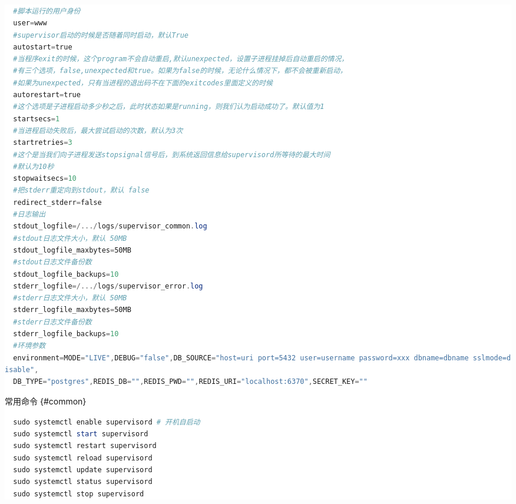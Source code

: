 ```powershell {.line-numbers .match-braces .rainbow-braces}
  #脚本运行的用户身份 
  user=www
  #supervisor启动的时候是否随着同时启动，默认True
  autostart=true
  #当程序exit的时候，这个program不会自动重启,默认unexpected，设置子进程挂掉后自动重启的情况，
  #有三个选项，false,unexpected和true。如果为false的时候，无论什么情况下，都不会被重新启动，
  #如果为unexpected，只有当进程的退出码不在下面的exitcodes里面定义的时候
  autorestart=true
  #这个选项是子进程启动多少秒之后，此时状态如果是running，则我们认为启动成功了。默认值为1
  startsecs=1
  #当进程启动失败后，最大尝试启动的次数，默认为3次
  startretries=3
  #这个是当我们向子进程发送stopsignal信号后，到系统返回信息给supervisord所等待的最大时间
  #默认为10秒
  stopwaitsecs=10
  #把stderr重定向到stdout，默认 false
  redirect_stderr=false
  #日志输出 
  stdout_logfile=/.../logs/supervisor_common.log
  #stdout日志文件大小，默认 50MB
  stdout_logfile_maxbytes=50MB
  #stdout日志文件备份数
  stdout_logfile_backups=10
  stderr_logfile=/.../logs/supervisor_error.log
  #stderr日志文件大小，默认 50MB
  stderr_logfile_maxbytes=50MB
  #stderr日志文件备份数
  stderr_logfile_backups=10
  #环境参数
  environment=MODE="LIVE",DEBUG="false",DB_SOURCE="host=uri port=5432 user=username password=xxx dbname=dbname sslmode=disable",
  DB_TYPE="postgres",REDIS_DB="",REDIS_PWD="",REDIS_URI="localhost:6370",SECRET_KEY=""
```
  常用命令 {#common}
```powershell {.line-numbers .match-braces .rainbow-braces}
  sudo systemctl enable supervisord # 开机自启动
  sudo systemctl start supervisord
  sudo systemctl restart supervisord
  sudo systemctl reload supervisord
  sudo systemctl update supervisord
  sudo systemctl status supervisord
  sudo systemctl stop supervisord
```
